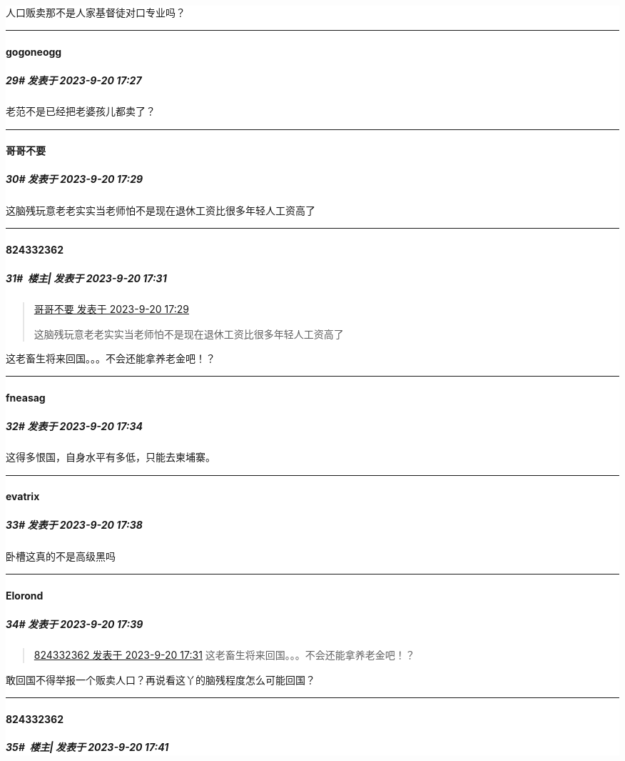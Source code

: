 人口贩卖那不是人家基督徒对口专业吗？

*****

####  gogoneogg  
##### 29#       发表于 2023-9-20 17:27

老范不是已经把老婆孩儿都卖了？

*****

####  哥哥不要  
##### 30#       发表于 2023-9-20 17:29

这脑残玩意老老实实当老师怕不是现在退休工资比很多年轻人工资高了


*****

####  824332362  
##### 31#         楼主| 发表于 2023-9-20 17:31

<blockquote><a href="httphttps://bbs.saraba1st.com/2b/forum.php?mod=redirect&amp;goto=findpost&amp;pid=62472357&amp;ptid=2153577" target="_blank">哥哥不要 发表于 2023-9-20 17:29</a>

这脑残玩意老老实实当老师怕不是现在退休工资比很多年轻人工资高了</blockquote>
这老畜生将来回国。。。不会还能拿养老金吧！？

*****

####  fneasag  
##### 32#       发表于 2023-9-20 17:34

这得多恨国，自身水平有多低，只能去柬埔寨。

*****

####  evatrix  
##### 33#       发表于 2023-9-20 17:38

卧槽这真的不是高级黑吗

*****

####  Elorond  
##### 34#       发表于 2023-9-20 17:39

<blockquote><a href="httphttps://bbs.saraba1st.com/2b/forum.php?mod=redirect&amp;goto=findpost&amp;pid=62472380&amp;ptid=2153577" target="_blank">824332362 发表于 2023-9-20 17:31</a>
这老畜生将来回国。。。不会还能拿养老金吧！？</blockquote>
敢回国不得举报一个贩卖人口？再说看这丫的脑残程度怎么可能回国？

*****

####  824332362  
##### 35#         楼主| 发表于 2023-9-20 17:41
